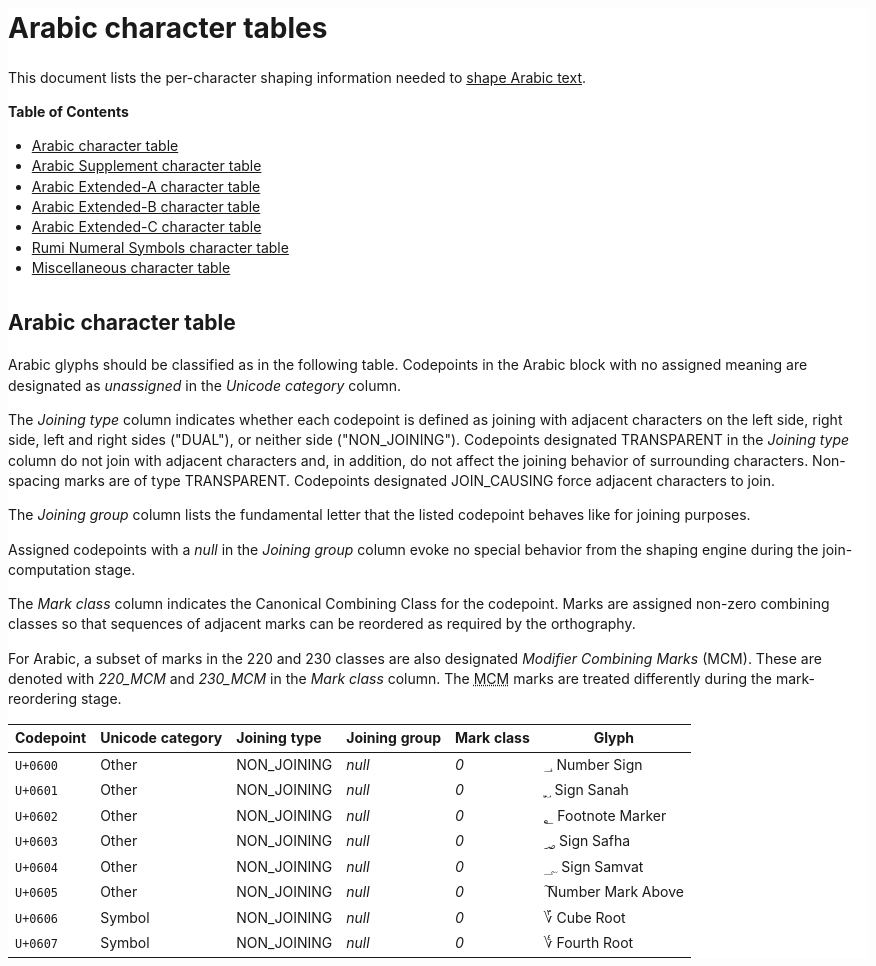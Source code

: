 # Arabic character tables #

This document lists the per-character shaping information needed to
[shape Arabic text](../opentype-shaping-arabic.md).

**Table of Contents**

  - [Arabic character table](#arabic-character-table)
  - [Arabic Supplement character table](#arabic-supplement-character-table)
  - [Arabic Extended-A character table](#arabic-extended-a-character-table)
  - [Arabic Extended-B character table](#arabic-extended-b-character-table)
  - [Arabic Extended-C character table](#arabic-extended-c-character-table)
  - [Rumi Numeral Symbols character table](#rumi-numeral-symbols-character-table)
  - [Miscellaneous character table](#miscellaneous-character-table)


## Arabic character table ##

Arabic glyphs should be classified as in the following
table. Codepoints in the Arabic block with no assigned meaning are
designated as _unassigned_ in the _Unicode category_ column.

The _Joining type_ column indicates whether each codepoint is defined
as joining with adjacent characters on the left side, right side, left
and right sides ("DUAL"), or neither side ("NON_JOINING"). Codepoints
designated TRANSPARENT in the _Joining type_ column do not join with
adjacent characters and, in addition, do not affect the joining
behavior of surrounding characters. Non-spacing marks are of type
TRANSPARENT. Codepoints designated JOIN_CAUSING force adjacent
characters to join.

The _Joining group_ column lists the fundamental letter that the
listed codepoint behaves like for joining purposes.

Assigned codepoints with a _null_ in the _Joining group_
column evoke no special behavior from the shaping engine during the
join-computation stage.

The _Mark class_ column indicates the Canonical Combining Class
for the codepoint.  Marks are assigned non-zero combining classes so
that sequences of adjacent marks can be reordered as required by the
orthography. 

For Arabic, a subset of marks in the 220 and 230 classes are also
designated _Modifier Combining Marks_ (<abbr>MCM</abbr>). These are denoted with
_220_MCM_ and _230_MCM_ in the _Mark class_ column. The <abbr title="Modifier Combining Mark">MCM</abbr> marks are
treated differently during the mark-reordering stage.



| Codepoint | Unicode category | Joining type | Joining group        | Mark class | Glyph                                         |
|:----------|:-----------------|:-------------|:---------------------|:-----------|-----------------------------------------------|
|`U+0600`   | Other            | NON_JOINING  | _null_               | _0_        | &#x0600; Number Sign                          |
|`U+0601`   | Other            | NON_JOINING  | _null_               | _0_        | &#x0601; Sign Sanah                           |
|`U+0602`   | Other            | NON_JOINING  | _null_               | _0_        | &#x0602; Footnote Marker                      |
|`U+0603`   | Other            | NON_JOINING  | _null_               | _0_        | &#x0603; Sign Safha                           |
|`U+0604`   | Other            | NON_JOINING  | _null_               | _0_        | &#x0604; Sign Samvat                          |
|`U+0605`   | Other            | NON_JOINING  | _null_               | _0_        | &#x0605; Number Mark Above                    |
|`U+0606`   | Symbol           | NON_JOINING  | _null_               | _0_        | &#x0606; Cube Root                            |
|`U+0607`   | Symbol           | NON_JOINING  | _null_               | _0_        | &#x0607; Fourth Root                          |